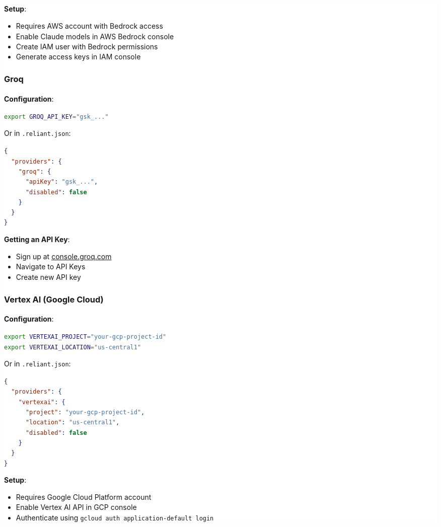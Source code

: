 **Setup**:
- Requires AWS account with Bedrock access
- Enable Claude models in AWS Bedrock console
- Create IAM user with Bedrock permissions
- Generate access keys in IAM console

### Groq

**Configuration**:
```bash
export GROQ_API_KEY="gsk_..."
```

Or in `.reliant.json`:
```json
{
  "providers": {
    "groq": {
      "apiKey": "gsk_...",
      "disabled": false
    }
  }
}
```

**Getting an API Key**:
- Sign up at [console.groq.com](https://console.groq.com)
- Navigate to API Keys
- Create new API key

### Vertex AI (Google Cloud)

**Configuration**:
```bash
export VERTEXAI_PROJECT="your-gcp-project-id"
export VERTEXAI_LOCATION="us-central1"
```

Or in `.reliant.json`:
```json
{
  "providers": {
    "vertexai": {
      "project": "your-gcp-project-id",
      "location": "us-central1",
      "disabled": false
    }
  }
}
```

**Setup**:
- Requires Google Cloud Platform account
- Enable Vertex AI API in GCP console
- Authenticate using `gcloud auth application-default login`
